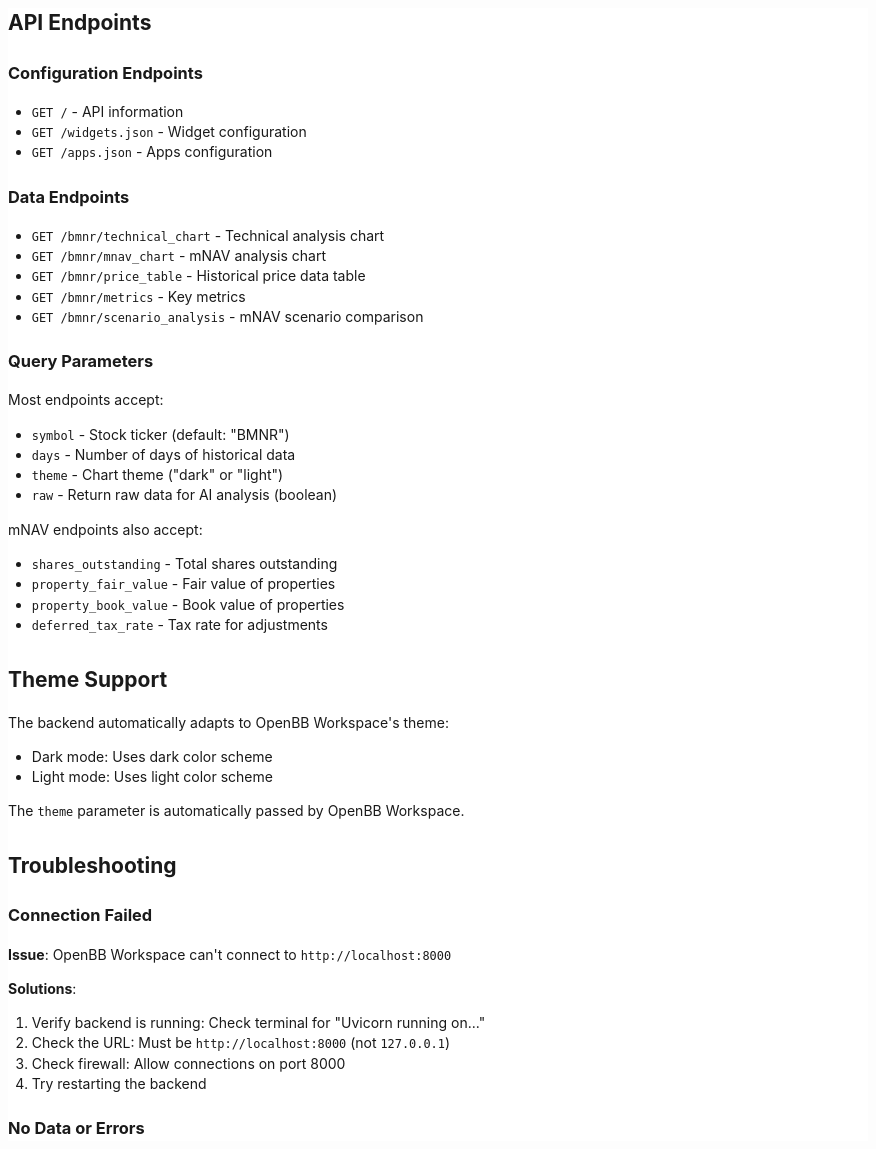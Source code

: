 ## API Endpoints

### Configuration Endpoints

- `GET /` - API information
- `GET /widgets.json` - Widget configuration
- `GET /apps.json` - Apps configuration

### Data Endpoints

- `GET /bmnr/technical_chart` - Technical analysis chart
- `GET /bmnr/mnav_chart` - mNAV analysis chart
- `GET /bmnr/price_table` - Historical price data table
- `GET /bmnr/metrics` - Key metrics
- `GET /bmnr/scenario_analysis` - mNAV scenario comparison

### Query Parameters

Most endpoints accept:
- `symbol` - Stock ticker (default: "BMNR")
- `days` - Number of days of historical data
- `theme` - Chart theme ("dark" or "light")
- `raw` - Return raw data for AI analysis (boolean)

mNAV endpoints also accept:
- `shares_outstanding` - Total shares outstanding
- `property_fair_value` - Fair value of properties
- `property_book_value` - Book value of properties
- `deferred_tax_rate` - Tax rate for adjustments

## Theme Support

The backend automatically adapts to OpenBB Workspace's theme:
- Dark mode: Uses dark color scheme
- Light mode: Uses light color scheme

The `theme` parameter is automatically passed by OpenBB Workspace.

## Troubleshooting

### Connection Failed

**Issue**: OpenBB Workspace can't connect to `http://localhost:8000`

**Solutions**:
1. Verify backend is running: Check terminal for "Uvicorn running on..."
2. Check the URL: Must be `http://localhost:8000` (not `127.0.0.1`)
3. Check firewall: Allow connections on port 8000
4. Try restarting the backend

### No Data or Errors

